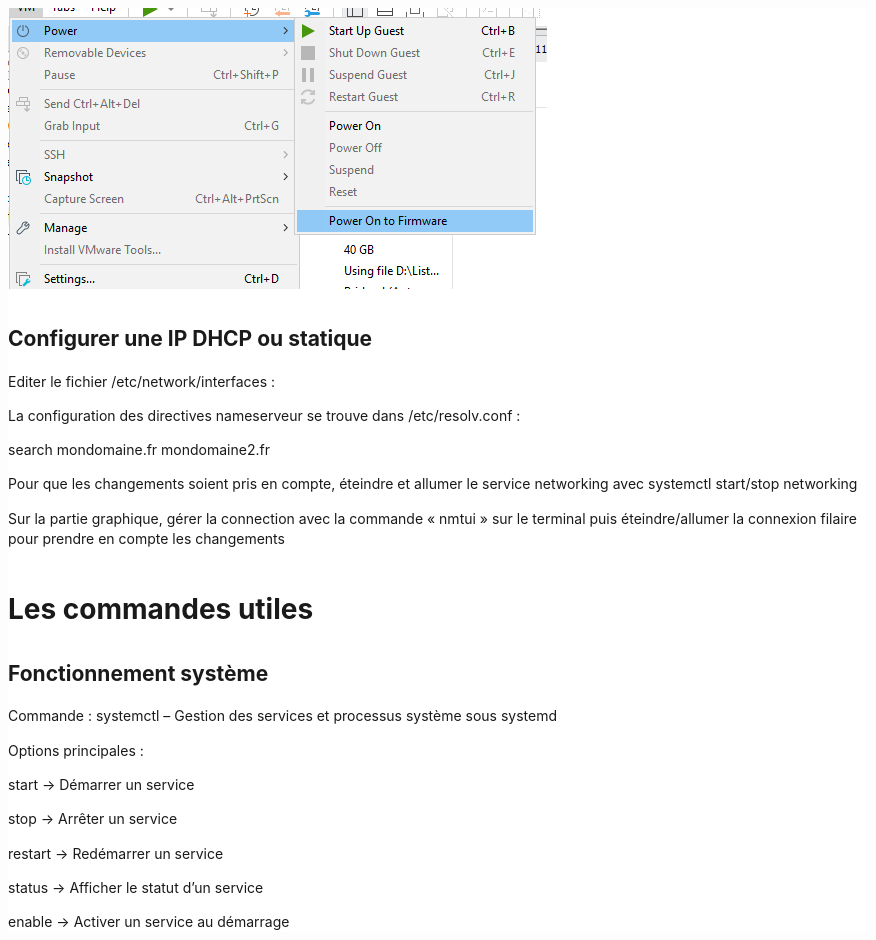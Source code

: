 ![Illustration](images/Les_commandes_administration_9.png)



## Configurer une IP DHCP ou statique



Editer le fichier /etc/network/interfaces :





La configuration des directives nameserveur se trouve dans /etc/resolv.conf :

search mondomaine.fr mondomaine2.fr



Pour que les changements soient pris en compte, éteindre et allumer le service networking avec systemctl start/stop networking

Sur la partie graphique, gérer la connection avec la commande « nmtui » sur le terminal puis éteindre/allumer la connexion filaire pour prendre en compte les changements

# Les commandes utiles

## Fonctionnement système

Commande : systemctl – Gestion des services et processus système sous systemd

Options principales :

start <service> → Démarrer un service

stop <service> → Arrêter un service

restart <service> → Redémarrer un service

status <service> → Afficher le statut d’un service

enable <service> → Activer un service au démarrage
